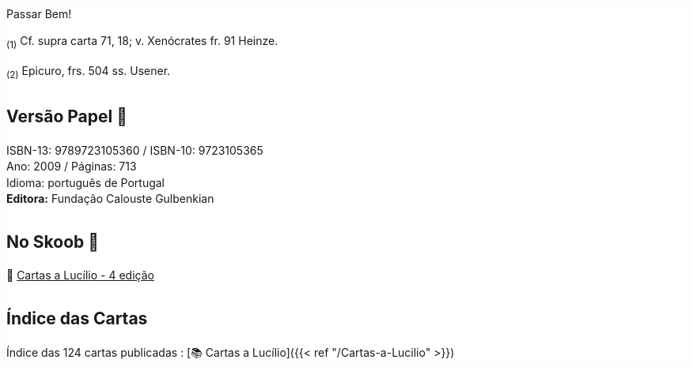 Passar Bem!



<sub>(1)</sub> Cf. supra carta 71, 18; v. Xenócrates fr. 91 Heinze.

<sub>(2)</sub> Epicuro, frs. 504 ss. Usener.


## Versão Papel :book:

ISBN-13: 9789723105360 / ISBN-10: 9723105365  
Ano: 2009 / Páginas: 713  
Idioma: português de Portugal   
**Editora:** Fundação Calouste Gulbenkian

<iframe style="width:120px;height:240px;" marginwidth="0" marginheight="0" scrolling="no" frameborder="0" src="//ws-na.amazon-adsystem.com/widgets/q?ServiceVersion=20070822&OneJS=1&Operation=GetAdHtml&MarketPlace=BR&source=ac&ref=tf_til&ad_type=product_link&tracking_id=mundodekeika-20&marketplace=amazon&amp;region=BR&placement=9723105365&asins=9723105365&linkId=fb8dc16224bc0c2b7943ec769c5b5905&show_border=true&link_opens_in_new_window=true&price_color=333333&title_color=0066c0&bg_color=ffffff">
    </iframe>


## No Skoob :eagle:

:book: [Cartas a Lucílio - 4 edição](https://www.skoob.com.br/cartas-a-lucilio-37684ed41245.html)


## Índice das Cartas

Índice das 124 cartas publicadas : [📚 Cartas a Lucílio]({{< ref "/Cartas-a-Lucilio" >}})










